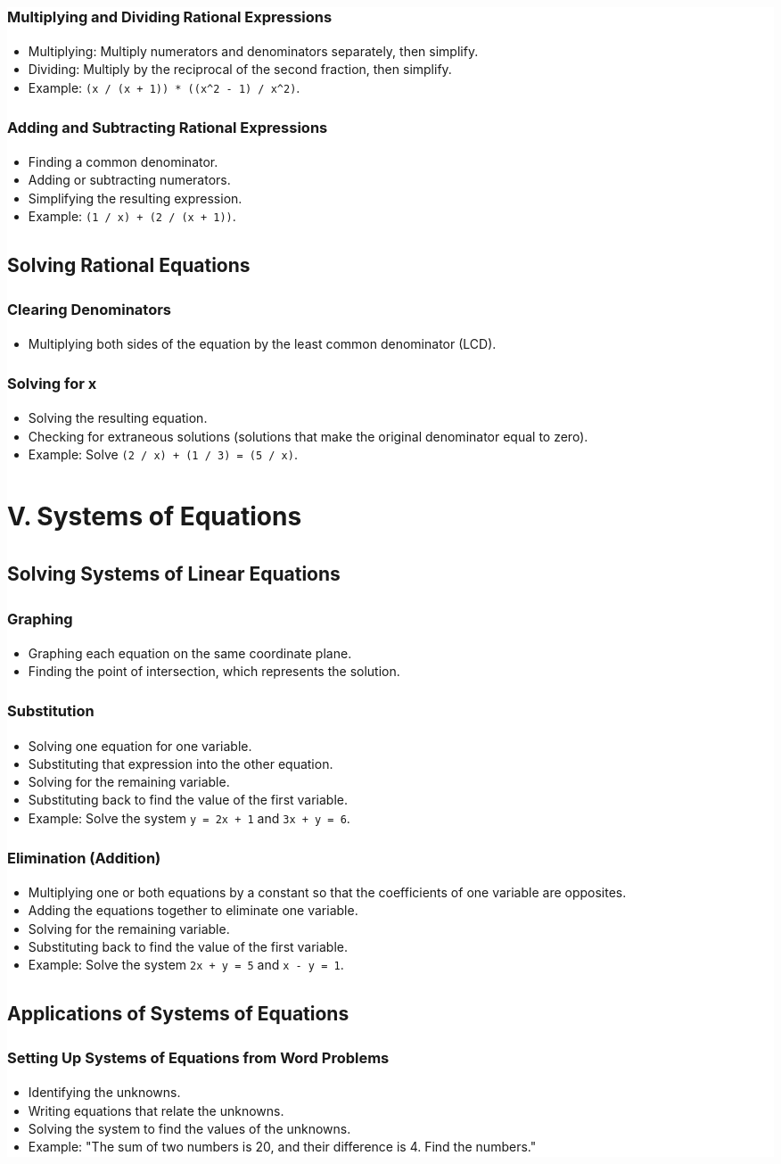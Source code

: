 ### Multiplying and Dividing Rational Expressions
*   Multiplying: Multiply numerators and denominators separately, then simplify.
*   Dividing: Multiply by the reciprocal of the second fraction, then simplify.
*   Example: `(x / (x + 1)) * ((x^2 - 1) / x^2)`.

### Adding and Subtracting Rational Expressions
*   Finding a common denominator.
*   Adding or subtracting numerators.
*   Simplifying the resulting expression.
*   Example: `(1 / x) + (2 / (x + 1))`.

## Solving Rational Equations

### Clearing Denominators
*   Multiplying both sides of the equation by the least common denominator (LCD).

### Solving for x
*   Solving the resulting equation.
*   Checking for extraneous solutions (solutions that make the original denominator equal to zero).
*   Example: Solve `(2 / x) + (1 / 3) = (5 / x)`.

# V. Systems of Equations

## Solving Systems of Linear Equations

### Graphing
*   Graphing each equation on the same coordinate plane.
*   Finding the point of intersection, which represents the solution.

### Substitution
*   Solving one equation for one variable.
*   Substituting that expression into the other equation.
*   Solving for the remaining variable.
*   Substituting back to find the value of the first variable.
*   Example: Solve the system `y = 2x + 1` and `3x + y = 6`.

### Elimination (Addition)
*   Multiplying one or both equations by a constant so that the coefficients of one variable are opposites.
*   Adding the equations together to eliminate one variable.
*   Solving for the remaining variable.
*   Substituting back to find the value of the first variable.
*   Example: Solve the system `2x + y = 5` and `x - y = 1`.

## Applications of Systems of Equations

### Setting Up Systems of Equations from Word Problems
*   Identifying the unknowns.
*   Writing equations that relate the unknowns.
*   Solving the system to find the values of the unknowns.
*   Example: "The sum of two numbers is 20, and their difference is 4. Find the numbers."
